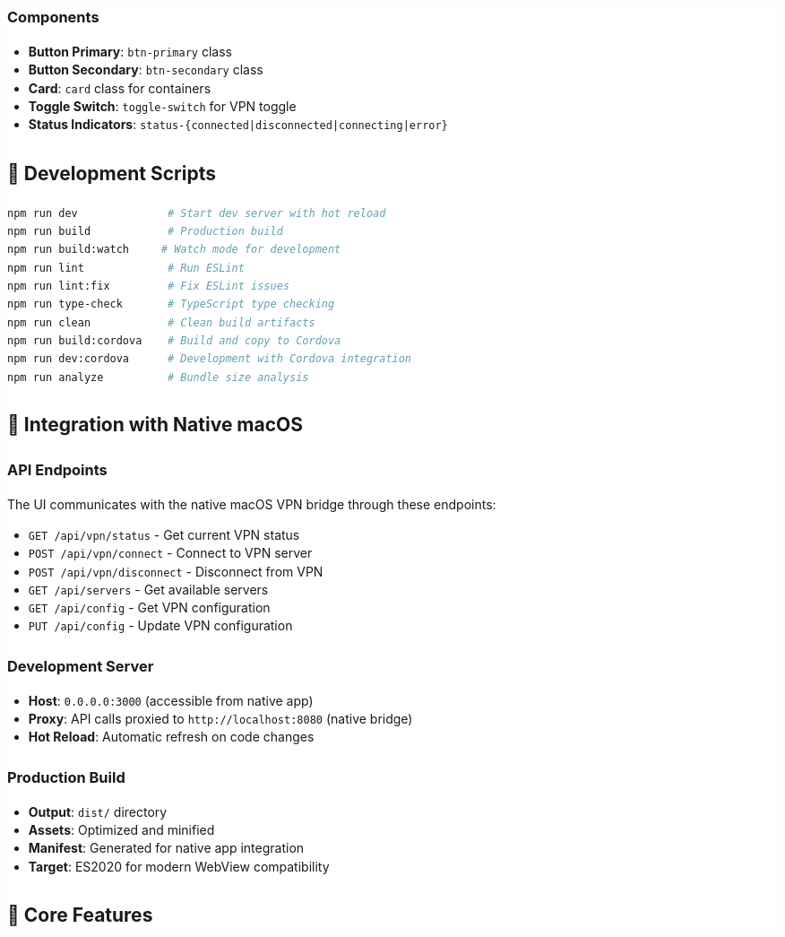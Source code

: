 ### Components

- **Button Primary**: `btn-primary` class
- **Button Secondary**: `btn-secondary` class
- **Card**: `card` class for containers
- **Toggle Switch**: `toggle-switch` for VPN toggle
- **Status Indicators**: `status-{connected|disconnected|connecting|error}`

## 🔧 Development Scripts

```bash
npm run dev              # Start dev server with hot reload
npm run build            # Production build
npm run build:watch     # Watch mode for development
npm run lint             # Run ESLint
npm run lint:fix         # Fix ESLint issues
npm run type-check       # TypeScript type checking
npm run clean            # Clean build artifacts
npm run build:cordova    # Build and copy to Cordova
npm run dev:cordova      # Development with Cordova integration
npm run analyze          # Bundle size analysis
```

## 🔗 Integration with Native macOS

### API Endpoints

The UI communicates with the native macOS VPN bridge through these endpoints:

- `GET /api/vpn/status` - Get current VPN status
- `POST /api/vpn/connect` - Connect to VPN server
- `POST /api/vpn/disconnect` - Disconnect from VPN
- `GET /api/servers` - Get available servers
- `GET /api/config` - Get VPN configuration
- `PUT /api/config` - Update VPN configuration

### Development Server

- **Host**: `0.0.0.0:3000` (accessible from native app)
- **Proxy**: API calls proxied to `http://localhost:8080` (native bridge)
- **Hot Reload**: Automatic refresh on code changes

### Production Build

- **Output**: `dist/` directory
- **Assets**: Optimized and minified
- **Manifest**: Generated for native app integration
- **Target**: ES2020 for modern WebView compatibility

## 🎯 Core Features
